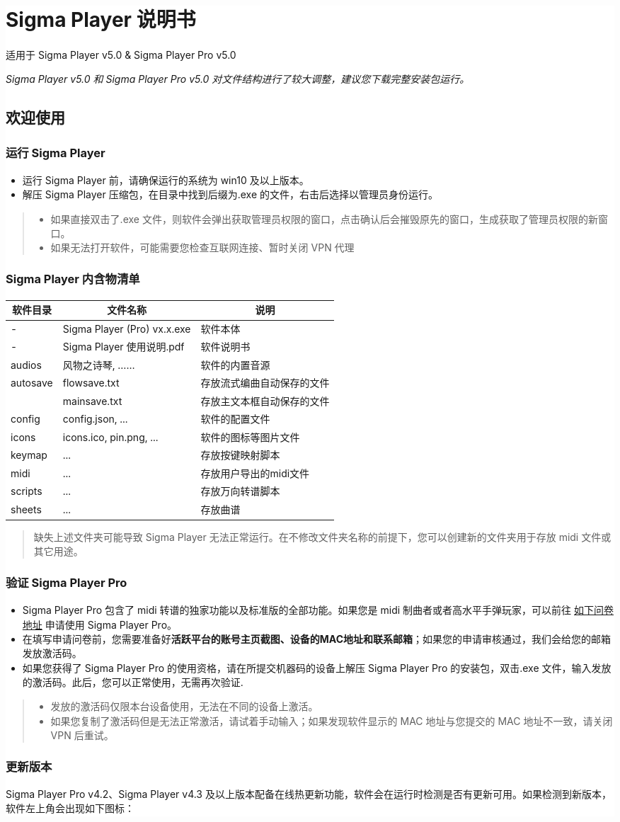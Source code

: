 # Sigma Player 说明书
适用于 Sigma Player v5.0 & Sigma Player Pro v5.0

*Sigma Player v5.0 和 Sigma Player Pro v5.0 对文件结构进行了较大调整，建议您下载完整安装包运行。*

## 欢迎使用
### 运行 Sigma Player
- 运行 Sigma Player 前，请确保运行的系统为 win10 及以上版本。
- 解压 Sigma Player 压缩包，在目录中找到后缀为.exe 的文件，右击后选择以管理员身份运行。 
> - 如果直接双击了.exe 文件，则软件会弹出获取管理员权限的窗口，点击确认后会摧毁原先的窗口，生成获取了管理员权限的新窗口。
> - 如果无法打开软件，可能需要您检查互联网连接、暂时关闭 VPN 代理

### Sigma Player 内含物清单

| 软件目录             | 文件名称                              | 说明                          |
|----------------------|---------------------------------------|-------------------------------|
|  -  |Sigma Player (Pro) vx.x.exe                               | 软件本体                      |
| - | Sigma Player 使用说明.pdf              | 软件说明书                    |
| audios               | 风物之诗琴, ……                         | 软件的内置音源                |
| autosave             | flowsave.txt                           | 存放流式编曲自动保存的文件    |
|                      | mainsave.txt                           | 存放主文本框自动保存的文件    |
| config               | config.json, ...                       | 软件的配置文件                |
| icons                | icons.ico, pin.png, ...                | 软件的图标等图片文件          |
| keymap               | ...                                    | 存放按键映射脚本             |
| midi                 | ...                                    | 存放用户导出的midi文件       |
| scripts              | ...                                    | 存放万向转谱脚本             |
| sheets               | ...                                    | 存放曲谱                      |
> 缺失上述文件夹可能导致 Sigma Player 无法正常运行。在不修改文件夹名称的前提下，您可以创建新的文件夹用于存放 midi 文件或其它用途。

### 验证 Sigma Player Pro
- Sigma Player Pro 包含了 midi 转谱的独家功能以及标准版的全部功能。如果您是 midi 制曲者或者高水平手弹玩家，可以前往 [如下问卷地址](https://wjx.cn/vm/e3srfbj.aspx#) 申请使用 Sigma Player Pro。
- 在填写申请问卷前，您需要准备好**活跃平台的账号主页截图、设备的MAC地址和联系邮箱**；如果您的申请审核通过，我们会给您的邮箱发放激活码。
- 如果您获得了 Sigma Player Pro 的使用资格，请在所提交机器码的设备上解压 Sigma Player Pro 的安装包，双击.exe 文件，输入发放的激活码。此后，您可以正常使用，无需再次验证.

> - 发放的激活码仅限本台设备使用，无法在不同的设备上激活。
> - 如果您复制了激活码但是无法正常激活，请试着手动输入；如果发现软件显示的 MAC 地址与您提交的 MAC 地址不一致，请关闭 VPN 后重试。
### 更新版本
Sigma Player Pro v4.2、Sigma Player v4.3 及以上版本配备在线热更新功能，软件会在运行时检测是否有更新可用。如果检测到新版本，软件左上角会出现如下图标：
